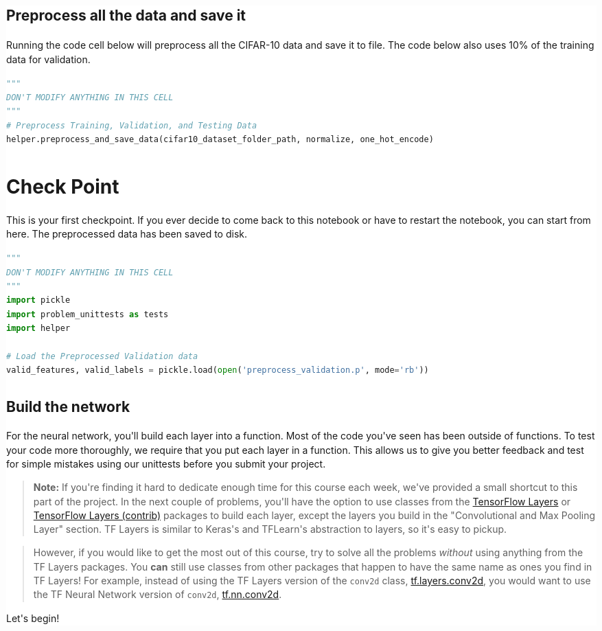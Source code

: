 ## Preprocess all the data and save it
Running the code cell below will preprocess all the CIFAR-10 data and save it to file. The code below also uses 10% of the training data for validation.


```python
"""
DON'T MODIFY ANYTHING IN THIS CELL
"""
# Preprocess Training, Validation, and Testing Data
helper.preprocess_and_save_data(cifar10_dataset_folder_path, normalize, one_hot_encode)
```

# Check Point
This is your first checkpoint.  If you ever decide to come back to this notebook or have to restart the notebook, you can start from here.  The preprocessed data has been saved to disk.


```python
"""
DON'T MODIFY ANYTHING IN THIS CELL
"""
import pickle
import problem_unittests as tests
import helper

# Load the Preprocessed Validation data
valid_features, valid_labels = pickle.load(open('preprocess_validation.p', mode='rb'))
```

## Build the network
For the neural network, you'll build each layer into a function.  Most of the code you've seen has been outside of functions. To test your code more thoroughly, we require that you put each layer in a function.  This allows us to give you better feedback and test for simple mistakes using our unittests before you submit your project.

>**Note:** If you're finding it hard to dedicate enough time for this course each week, we've provided a small shortcut to this part of the project. In the next couple of problems, you'll have the option to use classes from the [TensorFlow Layers](https://www.tensorflow.org/api_docs/python/tf/layers) or [TensorFlow Layers (contrib)](https://www.tensorflow.org/api_guides/python/contrib.layers) packages to build each layer, except the layers you build in the "Convolutional and Max Pooling Layer" section.  TF Layers is similar to Keras's and TFLearn's abstraction to layers, so it's easy to pickup.

>However, if you would like to get the most out of this course, try to solve all the problems _without_ using anything from the TF Layers packages. You **can** still use classes from other packages that happen to have the same name as ones you find in TF Layers! For example, instead of using the TF Layers version of the `conv2d` class, [tf.layers.conv2d](https://www.tensorflow.org/api_docs/python/tf/layers/conv2d), you would want to use the TF Neural Network version of `conv2d`, [tf.nn.conv2d](https://www.tensorflow.org/api_docs/python/tf/nn/conv2d).

Let's begin!
